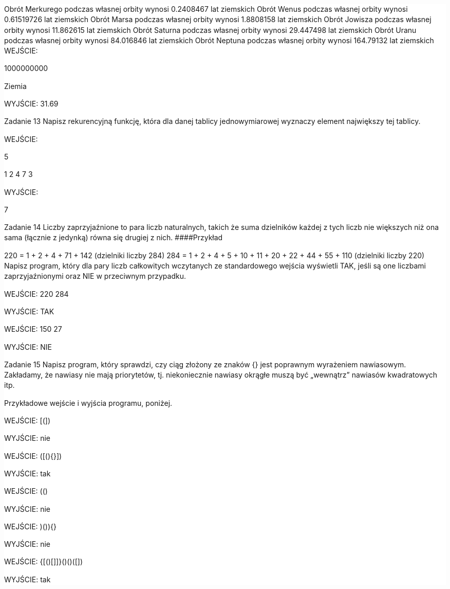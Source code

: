 Obrót Merkurego podczas własnej orbity wynosi 0.2408467 lat ziemskich
Obrót Wenus podczas własnej orbity wynosi 0.61519726 lat ziemskich
Obrót Marsa podczas własnej orbity wynosi 1.8808158 lat ziemskich
Obrót Jowisza podczas własnej orbity wynosi 11.862615 lat ziemskich
Obrót Saturna podczas własnej orbity wynosi 29.447498 lat ziemskich
Obrót Uranu podczas własnej orbity wynosi 84.016846 lat ziemskich
Obrót Neptuna podczas własnej orbity wynosi 164.79132 lat ziemskich
WEJŚCIE:

1000000000

Ziemia

WYJŚCIE: 31.69

Zadanie 13
Napisz rekurencyjną funkcję, która dla danej tablicy jednowymiarowej wyznaczy element największy tej tablicy.

WEJŚCIE:

5

1 2 4 7 3

WYJŚCIE:

7

Zadanie 14
Liczby zaprzyjaźnione to para liczb naturalnych, takich że suma dzielników każdej z tych liczb nie większych niż ona sama (łącznie z jedynką) równa się drugiej z nich. ####Przykład

220 = 1 + 2 + 4 + 71 + 142 (dzielniki liczby 284)
284 = 1 + 2 + 4 + 5 + 10 + 11 + 20 + 22 + 44 + 55 + 110 (dzielniki liczby 220)
Napisz program, który dla pary liczb całkowitych wczytanych ze standardowego wejścia wyświetli TAK, jeśli są one liczbami zaprzyjaźnionymi oraz NIE w przeciwnym przypadku.

WEJŚCIE: 220 284

WYJŚCIE: TAK

WEJŚCIE: 150 27

WYJŚCIE: NIE

Zadanie 15
Napisz program, który sprawdzi, czy ciąg złożony ze znaków {}[]() jest poprawnym wyrażeniem nawiasowym. Zakładamy, że nawiasy nie mają priorytetów, tj. niekoniecznie nawiasy okrągłe muszą być „wewnątrz” nawiasów kwadratowych itp.

Przykładowe wejście i wyjścia programu, poniżej.

WEJŚCIE: [(])

WYJŚCIE: nie

WEJŚCIE: ([(){}])

WYJŚCIE: tak

WEJŚCIE: (()

WYJŚCIE: nie

WEJŚCIE: )()){}

WYJŚCIE: nie

WEJŚCIE: {[()[]]}()()([])

WYJŚCIE: tak
